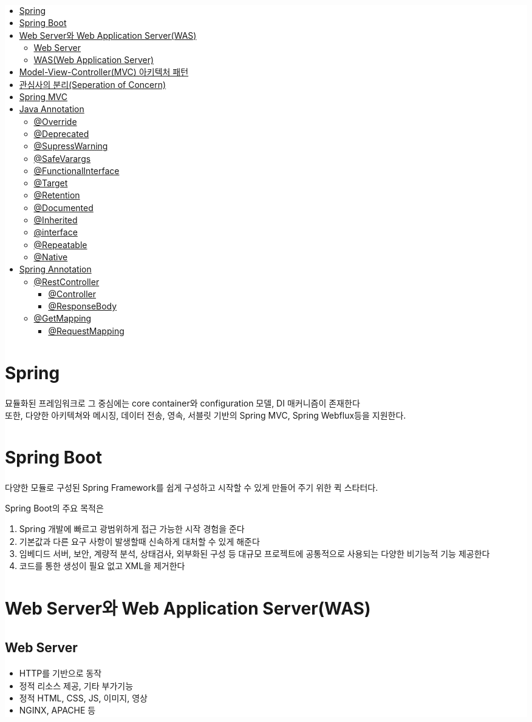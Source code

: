 - [Spring](#spring)
- [Spring Boot](#spring-boot)
- [Web Server와 Web Application Server(WAS)](#web-server와-web-application-serverwas)
  - [Web Server](#web-server)
  - [WAS(Web Application Server)](#wasweb-application-server)
- [Model-View-Controller(MVC) 아키텍처 패턴](#model-view-controllermvc-아키텍처-패턴)
- [관심사의 분리(Seperation of Concern)](#관심사의-분리seperation-of-concern)
- [Spring MVC](#spring-mvc)
- [Java Annotation](#java-annotation)
  - [@Override](#override)
  - [@Deprecated](#deprecated)
  - [@SupressWarning](#supresswarning)
  - [@SafeVarargs](#safevarargs)
  - [@FunctionalInterface](#functionalinterface)
  - [@Target](#target)
  - [@Retention](#retention)
  - [@Documented](#documented)
  - [@Inherited](#inherited)
  - [@interface](#interface)
  - [@Repeatable](#repeatable)
  - [@Native](#native)
- [Spring Annotation](#spring-annotation)
  - [@RestController](#restcontroller)
    - [@Controller](#controller)
    - [@ResponseBody](#responsebody)
  - [@GetMapping](#getmapping)
    - [@RequestMapping](#requestmapping)


# Spring

묘듈화된 프레임워크로 그 중심에는 core container와 configuration 모델, DI 매커니즘이 존재한다  
또한, 다양한 아키텍쳐와 메시징, 데이터 전송, 영속, 서블릿 기반의 Spring MVC, Spring Webflux등을 지원한다.


# Spring Boot

다양한 모듈로 구성된 Spring Framework를 쉽게 구성하고 시작할 수 있게 만들어 주기 위한 퀵 스타터다.

Spring Boot의 주요 목적은
1. Spring 개발에 빠르고 광범위하게 접근 가능한 시작 경험을 준다
2. 기본값과 다른 요구 사항이 발생할때 신속하게 대처할 수 있게 해준다
3. 임베디드 서버, 보안, 계량적 분석, 상태검사, 외부화된 구성 등 대규모 프로젝트에 공통적으로 사용되는 다양한 비기능적 기능 제공한다
4. 코드를 통한 생성이 필요 없고 XML을 제거한다

# Web Server와 Web Application Server(WAS)

## Web Server
- HTTP를 기반으로 동작
- 정적 리소스 제공, 기타 부가기능
- 정적 HTML, CSS, JS, 이미지, 영상
- NGINX, APACHE 등
